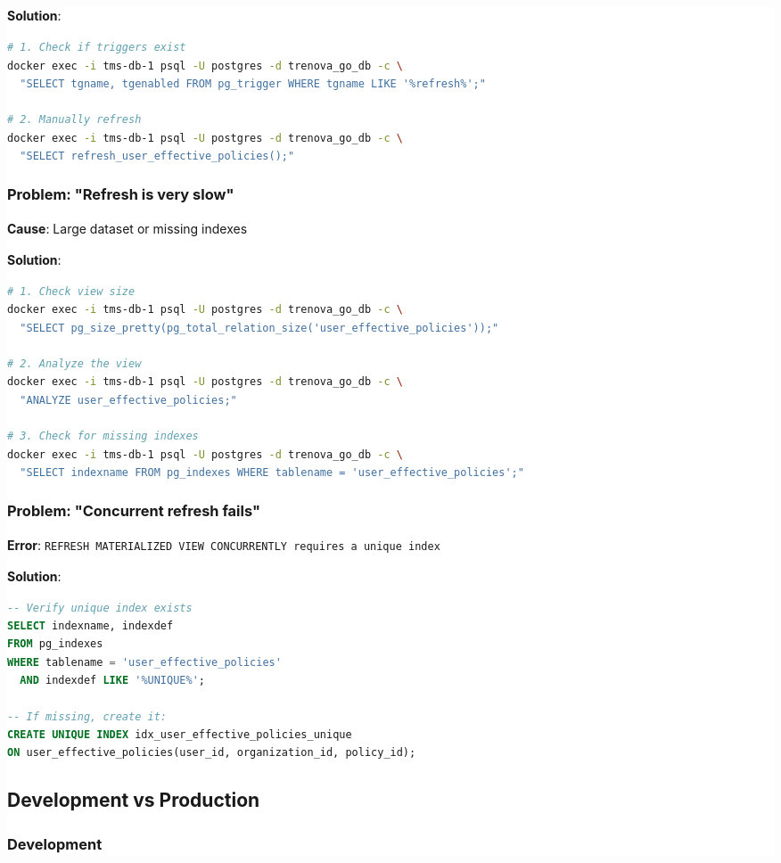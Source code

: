 **Solution**:

```bash
# 1. Check if triggers exist
docker exec -i tms-db-1 psql -U postgres -d trenova_go_db -c \
  "SELECT tgname, tgenabled FROM pg_trigger WHERE tgname LIKE '%refresh%';"

# 2. Manually refresh
docker exec -i tms-db-1 psql -U postgres -d trenova_go_db -c \
  "SELECT refresh_user_effective_policies();"
```

### Problem: "Refresh is very slow"

**Cause**: Large dataset or missing indexes

**Solution**:

```bash
# 1. Check view size
docker exec -i tms-db-1 psql -U postgres -d trenova_go_db -c \
  "SELECT pg_size_pretty(pg_total_relation_size('user_effective_policies'));"

# 2. Analyze the view
docker exec -i tms-db-1 psql -U postgres -d trenova_go_db -c \
  "ANALYZE user_effective_policies;"

# 3. Check for missing indexes
docker exec -i tms-db-1 psql -U postgres -d trenova_go_db -c \
  "SELECT indexname FROM pg_indexes WHERE tablename = 'user_effective_policies';"
```

### Problem: "Concurrent refresh fails"

**Error**: `REFRESH MATERIALIZED VIEW CONCURRENTLY requires a unique index`

**Solution**:

```sql
-- Verify unique index exists
SELECT indexname, indexdef
FROM pg_indexes
WHERE tablename = 'user_effective_policies'
  AND indexdef LIKE '%UNIQUE%';

-- If missing, create it:
CREATE UNIQUE INDEX idx_user_effective_policies_unique
ON user_effective_policies(user_id, organization_id, policy_id);
```

## Development vs Production

### Development
